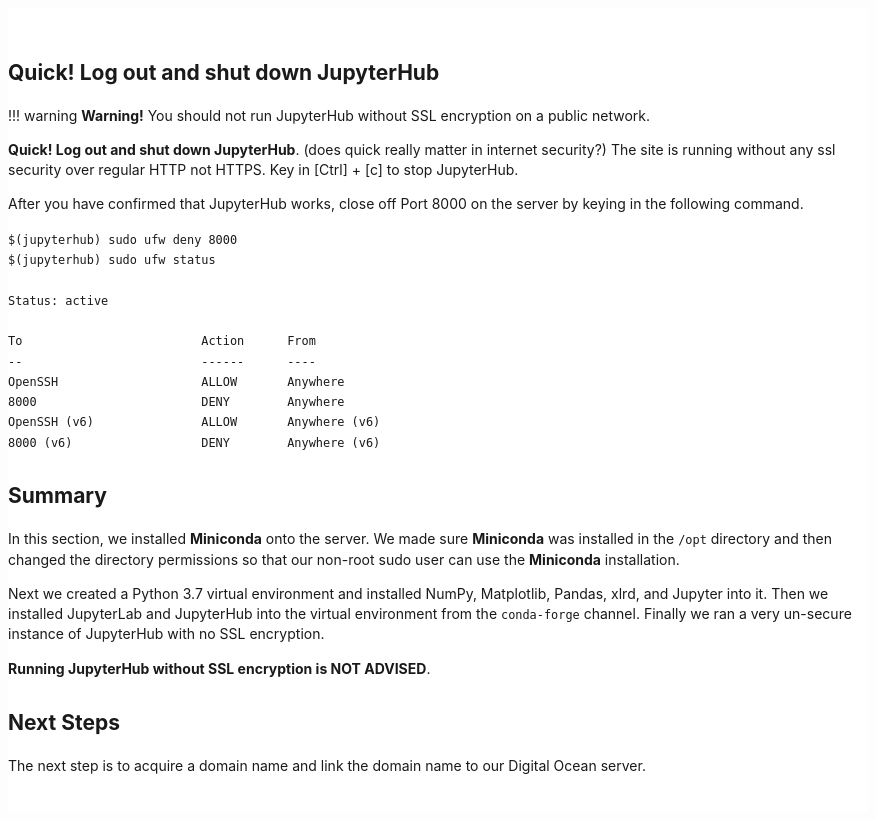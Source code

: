 <br>

## Quick! Log out and shut down JupyterHub

!!! warning
    <strong>Warning!</strong> You should not run JupyterHub without SSL encryption on a public network.

**Quick! Log out and shut down JupyterHub**. (does quick really matter in internet security?) The site is running without any ssl security over regular HTTP not HTTPS. Key in [Ctrl] + [c] to stop JupyterHub.

After you have confirmed that JupyterHub works, close off Port 8000 on the server by keying in the following command.

```text
$(jupyterhub) sudo ufw deny 8000
$(jupyterhub) sudo ufw status

Status: active

To                         Action      From
--                         ------      ----
OpenSSH                    ALLOW       Anywhere
8000                       DENY        Anywhere
OpenSSH (v6)               ALLOW       Anywhere (v6)
8000 (v6)                  DENY        Anywhere (v6)
```

## Summary

In this section, we installed **Miniconda** onto the server. We made sure **Miniconda** was installed in the ```/opt``` directory and then changed the directory permissions so that our non-root sudo user can use the **Miniconda** installation. 

Next we created a Python 3.7 virtual environment and installed NumPy, Matplotlib, Pandas, xlrd, and Jupyter into it. Then we installed JupyterLab and JupyterHub into the virtual environment from the ```conda-forge``` channel. Finally we ran a very un-secure instance of JupyterHub with no SSL encryption. 

**Running JupyterHub without SSL encryption is NOT ADVISED**.

## Next Steps

The next step is to acquire a domain name and link the domain name to our Digital Ocean server.

<br>
